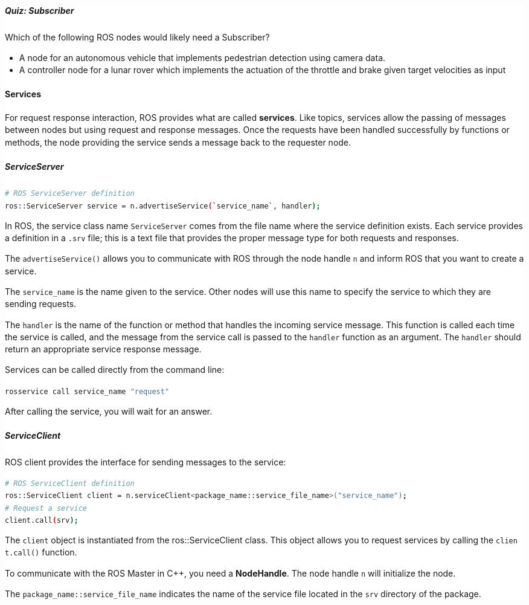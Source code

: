 ##### Quiz: Subscriber
Which of the following ROS nodes would likely need a Subscriber?
* A node for an autonomous vehicle that implements pedestrian detection using camera data.
* A controller node for a lunar rover which implements the actuation of the throttle and brake given target velocities as input

#### Services
For request response interaction, ROS provides what are called **services**. Like topics, services allow the passing of messages between nodes but using request and response messages. Once the requests have been handled successfully by functions or methods, the node providing the service sends a message back to the requester node.

##### ServiceServer
```sh
# ROS ServiceServer definition
ros::ServiceServer service = n.advertiseService(`service_name`, handler);

```
In ROS, the service class name `ServiceServer` comes from the file name where the service definition exists. Each service provides a definition in a `.srv` file; this is a text file that provides the proper message type for both requests and responses.

The `advertiseService()` allows you to communicate with ROS through the node handle `n` and inform ROS that you want to create a service.

The `service_name` is the name given to the service. Other nodes will use this name to specify the service to which they are sending requests.

The `handler` is the name of the function or method that handles the incoming service message. This function is called each time the service is called, and the message from the service call is passed to the `handler` function as an argument. The `handler` should return an appropriate service response message.

Services can be called directly from the command line:
```sh
rosservice call service_name "request"
```
After calling the service, you will wait for an answer.

##### ServiceClient
ROS client provides the interface for sending messages to the service:
```sh
# ROS ServiceClient definition
ros::ServiceClient client = n.serviceClient<package_name::service_file_name>("service_name");
# Request a service
client.call(srv);
```
The `client` object is instantiated from the ros::ServiceClient class. This object allows you to request services by calling the `client.call()` function.

To communicate with the ROS Master in C++, you need a **NodeHandle**. The node handle `n` will initialize the node.

The `package_name::service_file_name` indicates the name of the service file located in the `srv` directory of the package.
